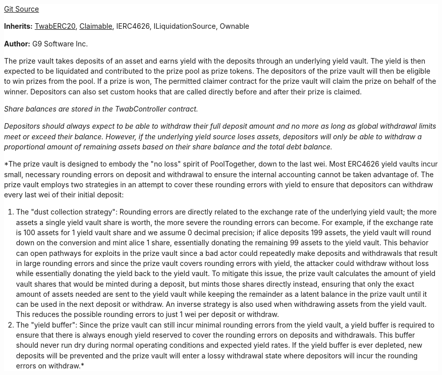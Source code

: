 [Git Source](https://github.com/generationsoftware/pt-v5-vault/blob/a10aaa1d1a04e19253a8a7c64aa384e2cb67fb2e/src/PrizeVault.sol)

**Inherits:**
[TwabERC20](./TwabERC20), [Claimable](./Claimable), IERC4626, ILiquidationSource, Ownable

**Author:**
G9 Software Inc.

The prize vault takes deposits of an asset and earns yield with the deposits through an underlying yield
vault. The yield is then expected to be liquidated and contributed to the prize pool as prize tokens. The
depositors of the prize vault will then be eligible to win prizes from the pool. If a prize is won, The
permitted claimer contract for the prize vault will claim the prize on behalf of the winner. Depositors
can also set custom hooks that are called directly before and after their prize is claimed.

*Share balances are stored in the TwabController contract.*

*Depositors should always expect to be able to withdraw their full deposit amount and no more as long as
global withdrawal limits meet or exceed their balance. However, if the underlying yield source loses
assets, depositors will only be able to withdraw a proportional amount of remaining assets based on their
share balance and the total debt balance.*

*The prize vault is designed to embody the "no loss" spirit of PoolTogether, down to the last wei. Most
ERC4626 yield vaults incur small, necessary rounding errors on deposit and withdrawal to ensure the
internal accounting cannot be taken advantage of. The prize vault employs two strategies in an attempt
to cover these rounding errors with yield to ensure that depositors can withdraw every last wei of their
initial deposit:
1. The "dust collection strategy":
Rounding errors are directly related to the exchange rate of the underlying yield vault; the more
assets a single yield vault share is worth, the more severe the rounding errors can become. For
example, if the exchange rate is 100 assets for 1 yield vault share and we assume 0 decimal
precision; if alice deposits 199 assets, the yield vault will round down on the conversion and mint
alice 1 share, essentially donating the remaining 99 assets to the yield vault. This behavior can
open pathways for exploits in the prize vault since a bad actor could repeatedly make deposits and
withdrawals that result in large rounding errors and since the prize vault covers rounding errors
with yield, the attacker could withdraw without loss while essentially donating the yield back to
the yield vault.
To mitigate this issue, the prize vault calculates the amount of yield vault shares that would be
minted during a deposit, but mints those shares directly instead, ensuring that only the exact
amount of assets needed are sent to the yield vault while keeping the remainder as a latent balance
in the prize vault until it can be used in the next deposit or withdraw. An inverse strategy is also
used when withdrawing assets from the yield vault. This reduces the possible rounding errors to just
1 wei per deposit or withdraw.
2. The "yield buffer":
Since the prize vault can still incur minimal rounding errors from the yield vault, a yield buffer
is required to ensure that there is always enough yield reserved to cover the rounding errors on
deposits and withdrawals. This buffer should never run dry during normal operating conditions and
expected yield rates. If the yield buffer is ever depleted, new deposits will be prevented and the
prize vault will enter a lossy withdrawal state where depositors will incur the rounding errors on
withdraw.*
